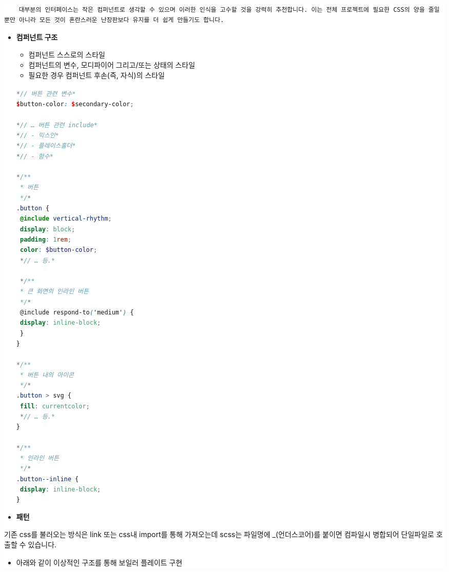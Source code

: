         대부분의 인터페이스는 작은 컴퍼넌트로 생각할 수 있으며 이러한 인식을 고수할 것을 강력히 추천합니다. 이는 전체 프로젝트에 필요한 CSS의 양을 줄일 뿐만 아니라 모든 것이 혼란스러운 난장판보다 유지를 더 쉽게 만들기도 합니다.
        
- **컴퍼넌트 구조**
    - 컴퍼넌트 스스로의 스타일
    - 컴퍼넌트의 변수, 모디파이어 그리고/또는 상태의 스타일
    - 필요한 경우 컴퍼넌트 후손(즉, 자식)의 스타일
    
    ```scss
    *// 버튼 관련 변수*
    $button-color: $secondary-color;
    
    *// … 버튼 관련 include*
    *// - 믹스인*
    *// - 플레이스홀더*
    *// - 함수*
    
    */**
     * 버튼
     */*
    .button {
     @include vertical-rhythm;
     display: block;
     padding: 1rem;
     color: $button-color;
     *// … 등.*
    
     */**
     * 큰 화면의 인라인 버튼
     */*
     @include respond-to('medium') {
     display: inline-block;
     }
    }
    
    */**
     * 버튼 내의 아이콘
     */*
    .button > svg {
     fill: currentcolor;
     *// … 등.*
    }
    
    */**
     * 인라인 버튼
     */*
    .button--inline {
     display: inline-block;
    }
    ```
    
- **패턴**

기존 css를 불러오는 방식은 link 또는 css내 import를 통해 가져오는데 scss는 파일명에 _(언더스코어)를 붙이면 컴파일시 병합되어 단일파일로 호출할 수 있습니다.

- 아래와 같이 이상적인 구조를 통해 보일러 플레이트 구현
